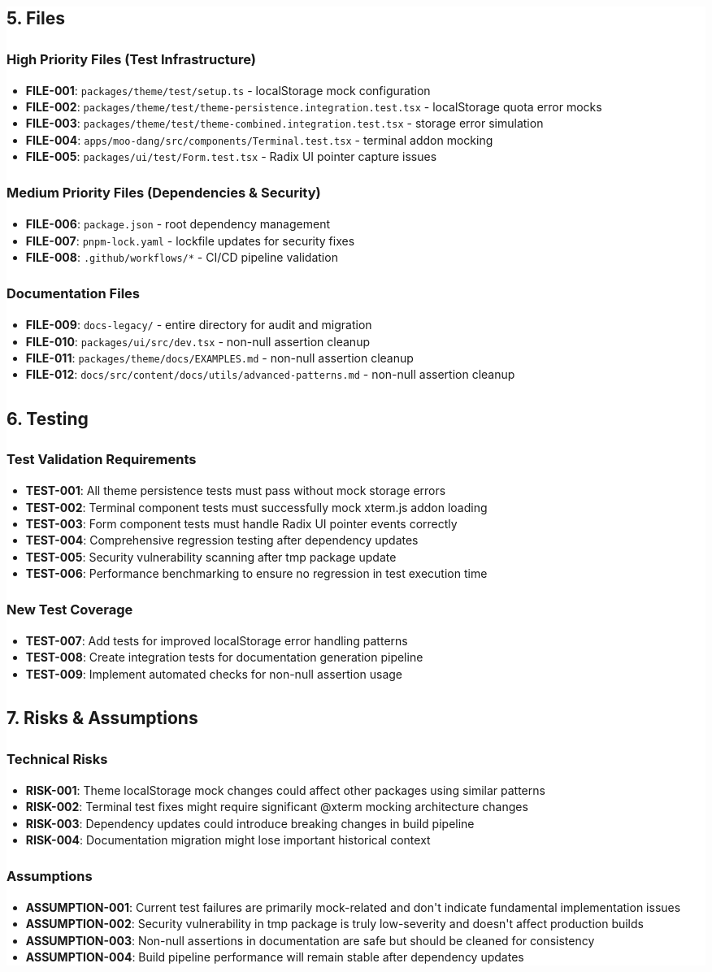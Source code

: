 ## 5. Files

### High Priority Files (Test Infrastructure)
- **FILE-001**: `packages/theme/test/setup.ts` - localStorage mock configuration
- **FILE-002**: `packages/theme/test/theme-persistence.integration.test.tsx` - localStorage quota error mocks
- **FILE-003**: `packages/theme/test/theme-combined.integration.test.tsx` - storage error simulation
- **FILE-004**: `apps/moo-dang/src/components/Terminal.test.tsx` - terminal addon mocking
- **FILE-005**: `packages/ui/test/Form.test.tsx` - Radix UI pointer capture issues

### Medium Priority Files (Dependencies & Security)
- **FILE-006**: `package.json` - root dependency management
- **FILE-007**: `pnpm-lock.yaml` - lockfile updates for security fixes
- **FILE-008**: `.github/workflows/*` - CI/CD pipeline validation

### Documentation Files
- **FILE-009**: `docs-legacy/` - entire directory for audit and migration
- **FILE-010**: `packages/ui/src/dev.tsx` - non-null assertion cleanup
- **FILE-011**: `packages/theme/docs/EXAMPLES.md` - non-null assertion cleanup
- **FILE-012**: `docs/src/content/docs/utils/advanced-patterns.md` - non-null assertion cleanup

## 6. Testing

### Test Validation Requirements
- **TEST-001**: All theme persistence tests must pass without mock storage errors
- **TEST-002**: Terminal component tests must successfully mock xterm.js addon loading
- **TEST-003**: Form component tests must handle Radix UI pointer events correctly
- **TEST-004**: Comprehensive regression testing after dependency updates
- **TEST-005**: Security vulnerability scanning after tmp package update
- **TEST-006**: Performance benchmarking to ensure no regression in test execution time

### New Test Coverage
- **TEST-007**: Add tests for improved localStorage error handling patterns
- **TEST-008**: Create integration tests for documentation generation pipeline
- **TEST-009**: Implement automated checks for non-null assertion usage

## 7. Risks & Assumptions

### Technical Risks
- **RISK-001**: Theme localStorage mock changes could affect other packages using similar patterns
- **RISK-002**: Terminal test fixes might require significant @xterm mocking architecture changes
- **RISK-003**: Dependency updates could introduce breaking changes in build pipeline
- **RISK-004**: Documentation migration might lose important historical context

### Assumptions
- **ASSUMPTION-001**: Current test failures are primarily mock-related and don't indicate fundamental implementation issues
- **ASSUMPTION-002**: Security vulnerability in tmp package is truly low-severity and doesn't affect production builds
- **ASSUMPTION-003**: Non-null assertions in documentation are safe but should be cleaned for consistency
- **ASSUMPTION-004**: Build pipeline performance will remain stable after dependency updates
